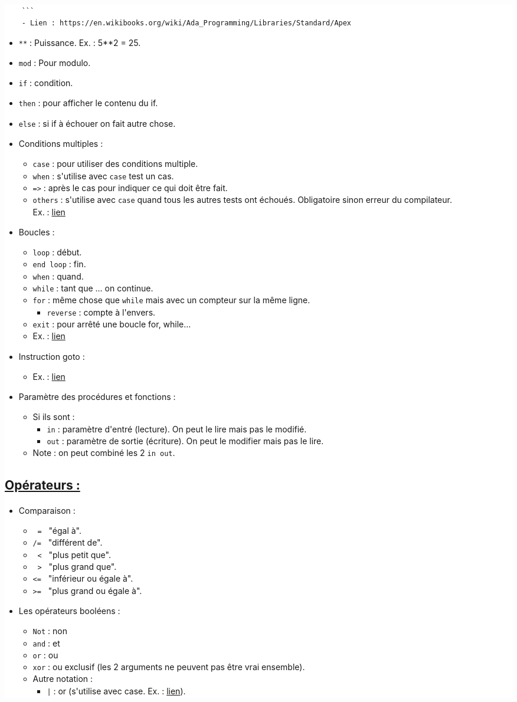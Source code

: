         ```
        - Lien : https://en.wikibooks.org/wiki/Ada_Programming/Libraries/Standard/Apex  

  - `**` : Puissance. Ex. : 5**2 = 25.
  - `mod` : Pour modulo.
  - `if` : condition.
  - `then` : pour afficher le contenu du if.
  - `else` : si if à échouer on fait autre chose.
  - <a id="condition_multiples_Up"></a>Conditions multiples : 
    - `case` : pour utiliser des conditions multiple.
    - `when` :  s'utilise avec `case` test un cas. 
    - `=>` : après le cas pour indiquer ce qui doit être fait.
    - `others` : s'utilise avec `case` quand tous les autres tests ont échoués. Obligatoire sinon erreur du compilateur.<br>
    Ex. : <a href="#condition_multiples">lien</a>

  - <a id="boucle_up"></a>Boucles : 
    - `loop` : début.
    - `end loop` : fin. 
    - `when` : quand.
    - `while` : tant que ... on continue. 
    - `for` : même chose que `while` mais avec un compteur sur la même ligne.<br>
      - `reverse` : compte à l'envers.
    - `exit` : pour arrêté une boucle for, while...
    - Ex. :  <a href="#boucle">lien</a>
  
  - <a id="goto_up"></a>Instruction goto : 
    - Ex. :  <a href="#goto">lien</a>

  - Paramètre des procédures et fonctions :
    - Si ils sont :
      - `in` : paramètre d'entré (lecture). On peut le lire mais pas le modifié.
      - `out` : paramètre de sortie (écriture). On peut le modifier mais pas le lire.
    - Note : on peut combiné les 2 `in out`.
  
  

<a id="Operateurs"></a>
## <a href="#Sommaire">Opérateurs : </a>
- Comparaison : <br>
  - &nbsp; `=` &nbsp; "égal à". <br> 
  - `/=` &nbsp; "différent de". <br>
  - &nbsp; `<` &nbsp; "plus petit que". <br> 
  - &nbsp; `>` &nbsp; "plus grand que". <br> 
  - `<=` &nbsp; "inférieur ou égale à". <br> 
  - `>=` &nbsp; "plus grand ou égale à". <br> 

- <a id="Booleen_up"></a>Les opérateurs booléens : 
  - `Not` : non
  - `and` : et
  - `or`  : ou
  - `xor` : ou exclusif (les 2 arguments ne peuvent pas être vrai ensemble).
  - Autre notation :
    - `|` : or (s'utilise avec case. Ex. : <a href="#Booleen">lien</a>).
    